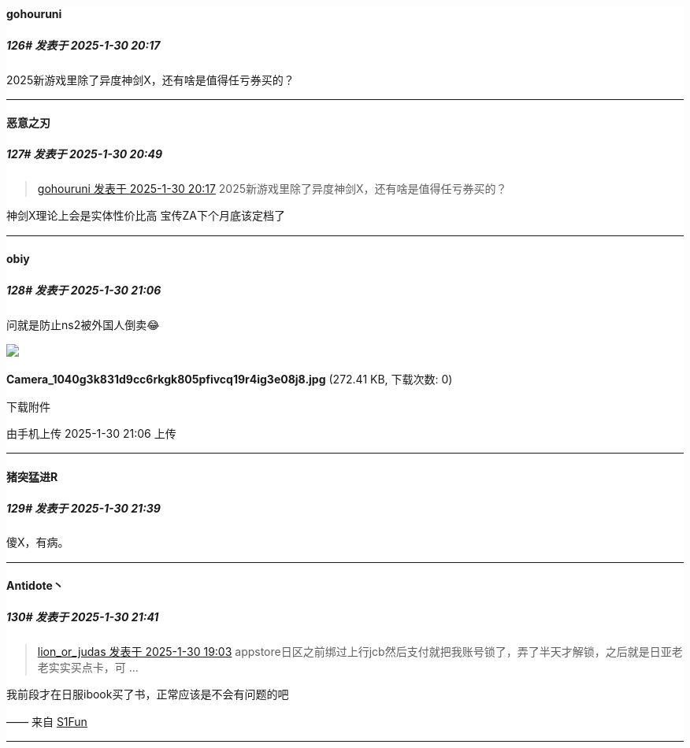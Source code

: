 ####  gohouruni  
##### 126#       发表于 2025-1-30 20:17

2025新游戏里除了异度神剑X，还有啥是值得任亏券买的？


*****

####  恶意之刃  
##### 127#       发表于 2025-1-30 20:49

<blockquote><a href="httphttps://bbs.saraba1st.com/2b/forum.php?mod=redirect&amp;goto=findpost&amp;pid=67312316&amp;ptid=2244683" target="_blank">gohouruni 发表于 2025-1-30 20:17</a>
2025新游戏里除了异度神剑X，还有啥是值得任亏券买的？</blockquote>
神剑X理论上会是实体性价比高
宝传ZA下个月底该定档了


*****

####  obiy  
##### 128#       发表于 2025-1-30 21:06

问就是防止ns2被外国人倒卖😂

<img src="https://img.saraba1st.com/forum/202501/30/210630osb6vka05qle3a9q.jpg" referrerpolicy="no-referrer">

<strong>Camera_1040g3k831d9cc6rkgk805pfivcq19r4ig3e08j8.jpg</strong> (272.41 KB, 下载次数: 0)

下载附件

由手机上传
2025-1-30 21:06 上传


*****

####  猪突猛进R  
##### 129#       发表于 2025-1-30 21:39

傻X，有病。

*****

####  Antidote丶  
##### 130#       发表于 2025-1-30 21:41

<blockquote><a href="httphttps://bbs.saraba1st.com/2b/forum.php?mod=redirect&amp;goto=findpost&amp;pid=67311801&amp;ptid=2244683" target="_blank">lion_or_judas 发表于 2025-1-30 19:03</a>
appstore日区之前绑过上行jcb然后支付就把我账号锁了，弄了半天才解锁，之后就是日亚老老实实买点卡，可 ...</blockquote>
我前段才在日服ibook买了书，正常应该是不会有问题的吧

—— 来自 [S1Fun](https://s1fun.koalcat.com)

*****
